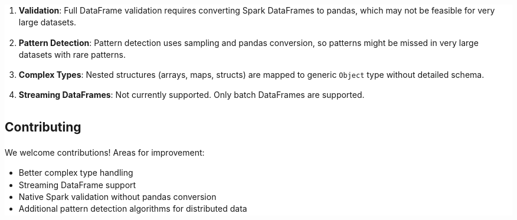 1. **Validation**: Full DataFrame validation requires converting Spark DataFrames to pandas, which may not be feasible for very large datasets.

2. **Pattern Detection**: Pattern detection uses sampling and pandas conversion, so patterns might be missed in very large datasets with rare patterns.

3. **Complex Types**: Nested structures (arrays, maps, structs) are mapped to generic `Object` type without detailed schema.

4. **Streaming DataFrames**: Not currently supported. Only batch DataFrames are supported.

## Contributing

We welcome contributions! Areas for improvement:
- Better complex type handling
- Streaming DataFrame support
- Native Spark validation without pandas conversion
- Additional pattern detection algorithms for distributed data